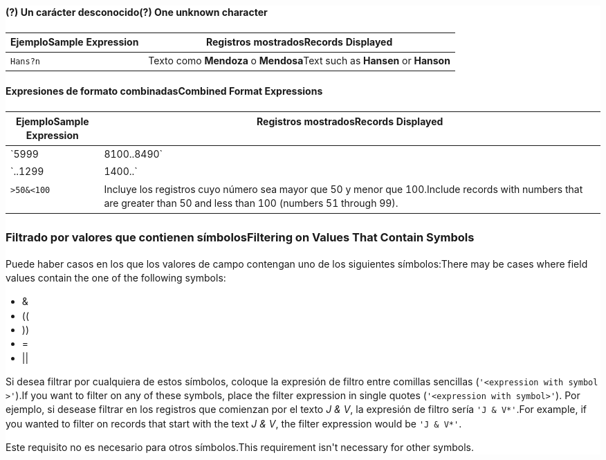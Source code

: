 #### <a name="-one-unknown-character"></a><span data-ttu-id="572a6-281">(?) Un carácter desconocido</span><span class="sxs-lookup"><span data-stu-id="572a6-281">(?) One unknown character</span></span>  

|<span data-ttu-id="572a6-282">Ejemplo</span><span class="sxs-lookup"><span data-stu-id="572a6-282">Sample Expression</span></span>|<span data-ttu-id="572a6-283">Registros mostrados</span><span class="sxs-lookup"><span data-stu-id="572a6-283">Records Displayed</span></span>|  
|-----------------------|-----------------------|  
|`Hans?n`|<span data-ttu-id="572a6-284">Texto como **Mendoza** o **Mendosa**</span><span class="sxs-lookup"><span data-stu-id="572a6-284">Text such as **Hansen** or **Hanson**</span></span>|  

#### <a name="combined-format-expressions"></a><span data-ttu-id="572a6-285">Expresiones de formato combinadas</span><span class="sxs-lookup"><span data-stu-id="572a6-285">Combined Format Expressions</span></span>  

|<span data-ttu-id="572a6-286">Ejemplo</span><span class="sxs-lookup"><span data-stu-id="572a6-286">Sample Expression</span></span>|<span data-ttu-id="572a6-287">Registros mostrados</span><span class="sxs-lookup"><span data-stu-id="572a6-287">Records Displayed</span></span>|  
|-----------------------|-----------------------|  
|`5999|8100..8490`|<span data-ttu-id="572a6-288">Incluye todos los registros cuyo número sea 5999 o un número entre 8100 y 8490.</span><span class="sxs-lookup"><span data-stu-id="572a6-288">Include any records with the number 5999 or a number from the interval 8100 through 8490.</span></span>|  
|`..1299|1400..`|<span data-ttu-id="572a6-289">Incluye los registros cuyo número sea menor o igual que 1299 o un número igual o mayor que 1400</span><span class="sxs-lookup"><span data-stu-id="572a6-289">Include records with a number less than or equal to 1299 or a number equal to 1400 or greater (all numbers except 1300 through 1399).</span></span>|  
|`>50&<100`|<span data-ttu-id="572a6-290">Incluye los registros cuyo número sea mayor que 50 y menor que 100.</span><span class="sxs-lookup"><span data-stu-id="572a6-290">Include records with numbers that are greater than 50 and less than 100 (numbers 51 through 99).</span></span>|  

### <a name="filtering-on-values-that-contain-symbols"></a><a name="symbols"></a><span data-ttu-id="572a6-291">Filtrado por valores que contienen símbolos</span><span class="sxs-lookup"><span data-stu-id="572a6-291">Filtering on Values That Contain Symbols</span></span>

<span data-ttu-id="572a6-292">Puede haber casos en los que los valores de campo contengan uno de los siguientes símbolos:</span><span class="sxs-lookup"><span data-stu-id="572a6-292">There may be cases where field values contain the one of the following symbols:</span></span>

- &
- <span data-ttu-id="572a6-293">(</span><span class="sxs-lookup"><span data-stu-id="572a6-293">(</span></span>
- <span data-ttu-id="572a6-294">)</span><span class="sxs-lookup"><span data-stu-id="572a6-294">)</span></span>
- =
- <span data-ttu-id="572a6-295">&#124;</span><span class="sxs-lookup"><span data-stu-id="572a6-295">&#124;</span></span>

<span data-ttu-id="572a6-296">Si desea filtrar por cualquiera de estos símbolos, coloque la expresión de filtro entre comillas sencillas (`'<expression with symbol>'`).</span><span class="sxs-lookup"><span data-stu-id="572a6-296">If you want to filter on any of these symbols, place the filter expression in single quotes (`'<expression with symbol>'`).</span></span> <span data-ttu-id="572a6-297">Por ejemplo, si desease filtrar en los registros que comienzan por el texto *J & V*, la expresión de filtro sería `'J & V*'`.</span><span class="sxs-lookup"><span data-stu-id="572a6-297">For example, if you wanted to filter on records that start with the text *J & V*, the filter expression would be `'J & V*'`.</span></span>

<span data-ttu-id="572a6-298">Este requisito no es necesario para otros símbolos.</span><span class="sxs-lookup"><span data-stu-id="572a6-298">This requirement isn't necessary for other symbols.</span></span>
